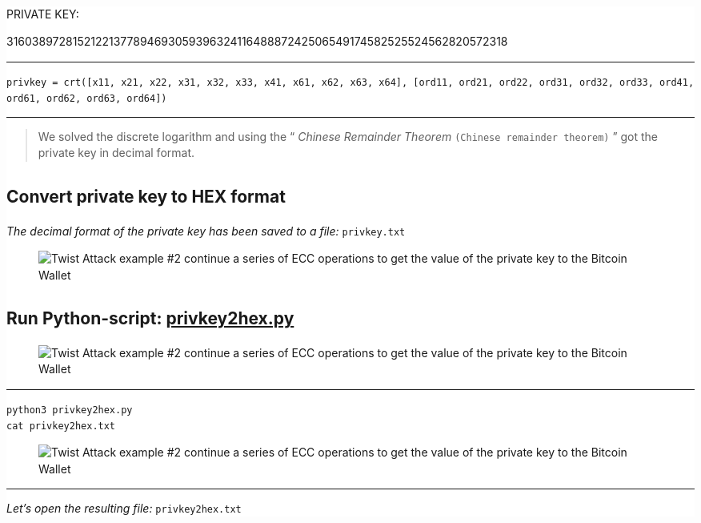 PRIVATE KEY:

3160389728152122137789469305939632411648887242506549174582525524562820572318</code></pre>



<hr class="wp-block-separator has-alpha-channel-opacity">



<pre class="wp-block-code"><code>privkey = crt([x11, x21, x22, x31, x32, x33, x41, x61, x62, x63, x64], [ord11, ord21, ord22, ord31, ord32, ord33, ord41, ord61, ord62, ord63, ord64])
</code></pre>



<hr class="wp-block-separator has-alpha-channel-opacity">



<blockquote class="wp-block-quote">
<p>We solved the discrete logarithm and using the “&nbsp;<em>Chinese Remainder Theorem</em>&nbsp;<code>(Chinese remainder theorem)</code>&nbsp;” got the private key in decimal format.</p>
</blockquote>



<h2>Convert private key to HEX format</h2>



<p><em>The decimal format of the private key has been saved to a file:</em>&nbsp;<code>privkey.txt</code></p>


<div class="wp-block-image">
<figure class="aligncenter"><img decoding="async" src="./Twist Attack example - 2 continue a series of ECC operations to get the value of Private Key to the Bitcoin Wallet - CRYPTO DEEP TECH_files/image-8.png" alt="Twist Attack example #2 continue a series of ECC operations to get the value of the private key to the Bitcoin Wallet" class="wp-image-2342"></figure></div>


<h2>Run Python-script:&nbsp;<a href="https://github.com/demining/CryptoDeepTools/blob/main/18TwistAttack/privkey2hex.py" target="_blank" rel="noreferrer noopener">privkey2hex.py</a></h2>


<div class="wp-block-image">
<figure class="aligncenter"><img decoding="async" src="./Twist Attack example - 2 continue a series of ECC operations to get the value of Private Key to the Bitcoin Wallet - CRYPTO DEEP TECH_files/image-38.png" alt="Twist Attack example #2 continue a series of ECC operations to get the value of the private key to the Bitcoin Wallet" class="wp-image-2230"></figure></div>


<hr class="wp-block-separator has-alpha-channel-opacity">



<pre class="wp-block-code"><code>python3 privkey2hex.py
cat privkey2hex.txt</code></pre>


<div class="wp-block-image">
<figure class="aligncenter"><img decoding="async" src="./Twist Attack example - 2 continue a series of ECC operations to get the value of Private Key to the Bitcoin Wallet - CRYPTO DEEP TECH_files/image-9.png" alt="Twist Attack example #2 continue a series of ECC operations to get the value of the private key to the Bitcoin Wallet" class="wp-image-2344"></figure></div>


<hr class="wp-block-separator has-alpha-channel-opacity">



<p><em>Let’s open the resulting file:</em>&nbsp;<code>privkey2hex.txt</code></p>


